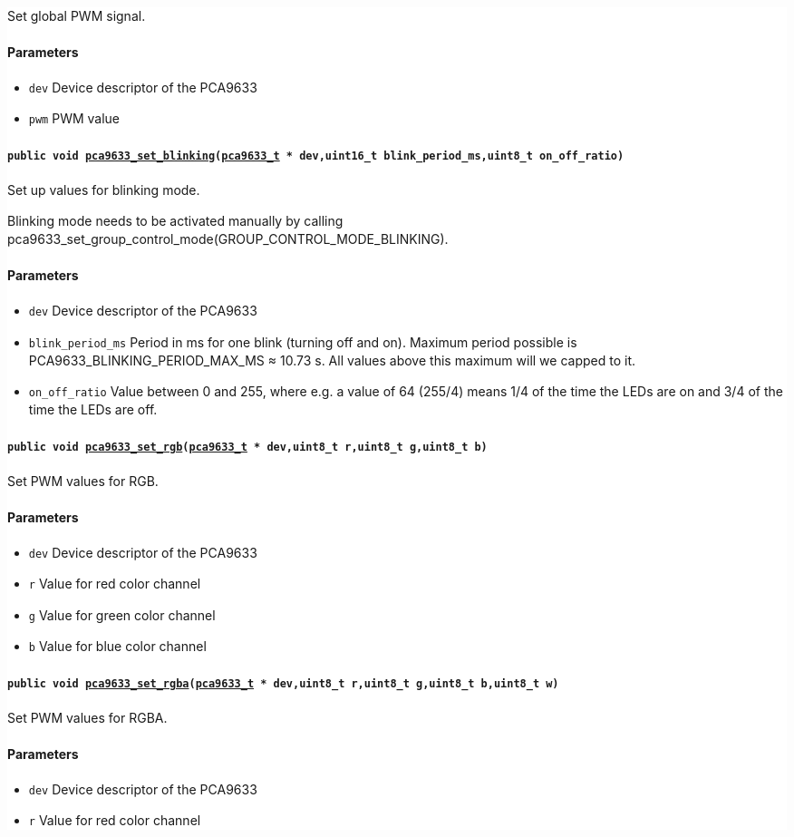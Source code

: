 Set global PWM signal.

#### Parameters
* `dev` Device descriptor of the PCA9633 

* `pwm` PWM value

#### `public void `[`pca9633_set_blinking`](#group__drivers__pca9633_1ga4c31e9b1762282a379248a2169bd458d)`(`[`pca9633_t`](./doc/starlight-docs/src/content/docs/apidoc/api-drivers_pca9633.md#structpca9633__t)` * dev,uint16_t blink_period_ms,uint8_t on_off_ratio)` 

Set up values for blinking mode.

Blinking mode needs to be activated manually by calling pca9633_set_group_control_mode(GROUP_CONTROL_MODE_BLINKING).

#### Parameters
* `dev` Device descriptor of the PCA9633 

* `blink_period_ms` Period in ms for one blink (turning off and on). Maximum period possible is PCA9633_BLINKING_PERIOD_MAX_MS ≈ 10.73 s. All values above this maximum will we capped to it. 

* `on_off_ratio` Value between 0 and 255, where e.g. a value of 64 (255/4) means 1/4 of the time the LEDs are on and 3/4 of the time the LEDs are off.

#### `public void `[`pca9633_set_rgb`](#group__drivers__pca9633_1gab29cc143b6dd693c7ccdfb7e82a75f06)`(`[`pca9633_t`](./doc/starlight-docs/src/content/docs/apidoc/api-drivers_pca9633.md#structpca9633__t)` * dev,uint8_t r,uint8_t g,uint8_t b)` 

Set PWM values for RGB.

#### Parameters
* `dev` Device descriptor of the PCA9633 

* `r` Value for red color channel 

* `g` Value for green color channel 

* `b` Value for blue color channel

#### `public void `[`pca9633_set_rgba`](#group__drivers__pca9633_1ga7b318243aff6bb33ebcf4456ef43f508)`(`[`pca9633_t`](./doc/starlight-docs/src/content/docs/apidoc/api-drivers_pca9633.md#structpca9633__t)` * dev,uint8_t r,uint8_t g,uint8_t b,uint8_t w)` 

Set PWM values for RGBA.

#### Parameters
* `dev` Device descriptor of the PCA9633 

* `r` Value for red color channel 
